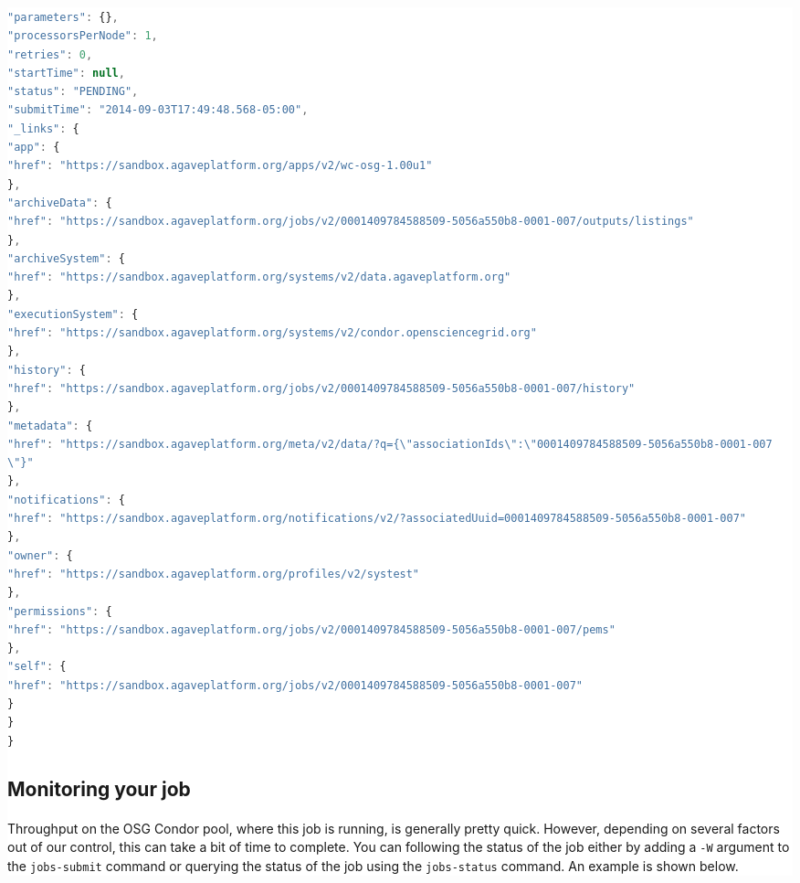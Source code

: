 ```javascript
"parameters": {},
"processorsPerNode": 1,
"retries": 0,
"startTime": null,
"status": "PENDING",
"submitTime": "2014-09-03T17:49:48.568-05:00",
"_links": {
"app": {
"href": "https://sandbox.agaveplatform.org/apps/v2/wc-osg-1.00u1"
},
"archiveData": {
"href": "https://sandbox.agaveplatform.org/jobs/v2/0001409784588509-5056a550b8-0001-007/outputs/listings"
},
"archiveSystem": {
"href": "https://sandbox.agaveplatform.org/systems/v2/data.agaveplatform.org"
},
"executionSystem": {
"href": "https://sandbox.agaveplatform.org/systems/v2/condor.opensciencegrid.org"
},
"history": {
"href": "https://sandbox.agaveplatform.org/jobs/v2/0001409784588509-5056a550b8-0001-007/history"
},
"metadata": {
"href": "https://sandbox.agaveplatform.org/meta/v2/data/?q={\"associationIds\":\"0001409784588509-5056a550b8-0001-007\"}"
},
"notifications": {
"href": "https://sandbox.agaveplatform.org/notifications/v2/?associatedUuid=0001409784588509-5056a550b8-0001-007"
},
"owner": {
"href": "https://sandbox.agaveplatform.org/profiles/v2/systest"
},
"permissions": {
"href": "https://sandbox.agaveplatform.org/jobs/v2/0001409784588509-5056a550b8-0001-007/pems"
},
"self": {
"href": "https://sandbox.agaveplatform.org/jobs/v2/0001409784588509-5056a550b8-0001-007"
}
}
}
```

## Monitoring your job  

Throughput on the OSG Condor pool, where this job is running, is generally pretty quick. However, depending on several factors out of our control, this can take a bit of time to complete. You can following the status of the job either by adding a `-W` argument to the `jobs-submit` command or querying the status of the job using the `jobs-status` command. An example is shown below.
